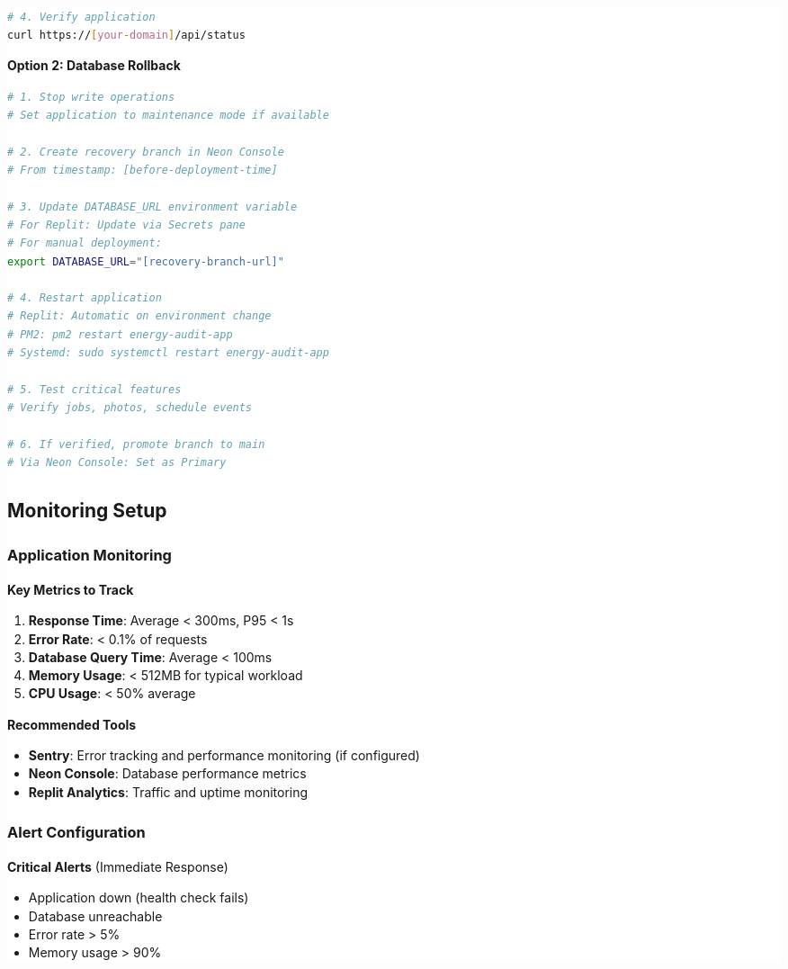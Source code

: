 ```bash
# 4. Verify application
curl https://[your-domain]/api/status
```

**Option 2: Database Rollback**
```bash
# 1. Stop write operations
# Set application to maintenance mode if available

# 2. Create recovery branch in Neon Console
# From timestamp: [before-deployment-time]

# 3. Update DATABASE_URL environment variable
# For Replit: Update via Secrets pane
# For manual deployment:
export DATABASE_URL="[recovery-branch-url]"

# 4. Restart application
# Replit: Automatic on environment change
# PM2: pm2 restart energy-audit-app
# Systemd: sudo systemctl restart energy-audit-app

# 5. Test critical features
# Verify jobs, photos, schedule events

# 6. If verified, promote branch to main
# Via Neon Console: Set as Primary
```

## Monitoring Setup

### Application Monitoring

**Key Metrics to Track**
1. **Response Time**: Average < 300ms, P95 < 1s
2. **Error Rate**: < 0.1% of requests
3. **Database Query Time**: Average < 100ms
4. **Memory Usage**: < 512MB for typical workload
5. **CPU Usage**: < 50% average

**Recommended Tools**
- **Sentry**: Error tracking and performance monitoring (if configured)
- **Neon Console**: Database performance metrics
- **Replit Analytics**: Traffic and uptime monitoring

### Alert Configuration

**Critical Alerts** (Immediate Response)
- Application down (health check fails)
- Database unreachable
- Error rate > 5%
- Memory usage > 90%
